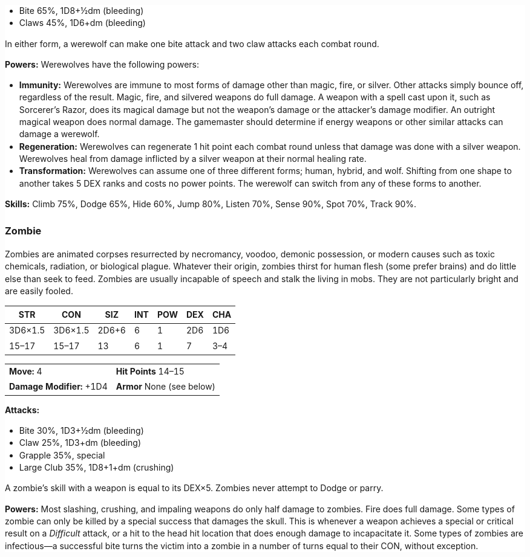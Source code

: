 - Bite 65%, 1D8+½dm (bleeding)
- Claws 45%, 1D6+dm (bleeding)

In either form, a werewolf can make one bite attack and two claw attacks each combat round.

**Powers:** Werewolves have the following powers:

- **Immunity:** Werewolves are immune to most forms of damage other than magic, fire, or silver. Other attacks simply bounce off, regardless of the result. Magic, fire, and silvered weapons do full damage. A weapon with a spell cast upon it, such as Sorcerer’s Razor, does its magical damage but not the weapon’s damage or the attacker’s damage modifier. An outright magical weapon does normal damage. The gamemaster should determine if energy weapons or other similar attacks can damage a werewolf.
- **Regeneration:** Werewolves can regenerate 1 hit point each combat round unless that damage was done with a silver weapon. Werewolves heal from damage inflicted by a silver weapon at their normal healing rate.
- **Transformation:** Werewolves can assume one of three different forms; human, hybrid, and wolf. Shifting from one shape to another takes 5 DEX ranks and costs no power points. The werewolf can switch from any of these forms to another.

**Skills:** Climb 75%, Dodge 65%, Hide 60%, Jump 80%, Listen 70%, Sense 90%, Spot 70%, Track 90%.

### Zombie

Zombies are animated corpses resurrected by necromancy, voodoo, demonic possession, or modern causes such as toxic chemicals, radiation, or biological plague. Whatever their origin, zombies thirst for human flesh (some prefer brains) and do little else than seek to feed. Zombies are usually incapable of speech and stalk the living in mobs. They are not particularly bright and are easily fooled.

|STR|CON|SIZ|INT|POW|DEX|CHA|
|---|---|---|---|---|---|---|
|3D6×1.5|3D6×1.5|2D6+6|6|1|2D6|1D6|
|15–17|15–17|13|6|1|7|3–4|

|||
|---|---|
|**Move:** 4|**Hit Points** 14–15|
|**Damage Modifier:** +1D4|**Armor** None (see below)|

**Attacks:**

- Bite 30%, 1D3+½dm (bleeding)
- Claw 25%, 1D3+dm (bleeding)
- Grapple 35%, special
- Large Club 35%, 1D8+1+dm (crushing)

A zombie’s skill with a weapon is equal to its DEX×5. Zombies never attempt to Dodge or parry.

**Powers:** Most slashing, crushing, and impaling weapons do only half damage to zombies. Fire does full damage. Some types of zombie can only be killed by a special success that damages the skull. This is whenever a weapon achieves a special or critical result on a _Difficult_ attack, or a hit to the head hit location that does enough damage to incapacitate it. Some types of zombies are infectious—a successful bite turns the victim into a zombie in a number of turns equal to their CON, without exception.
